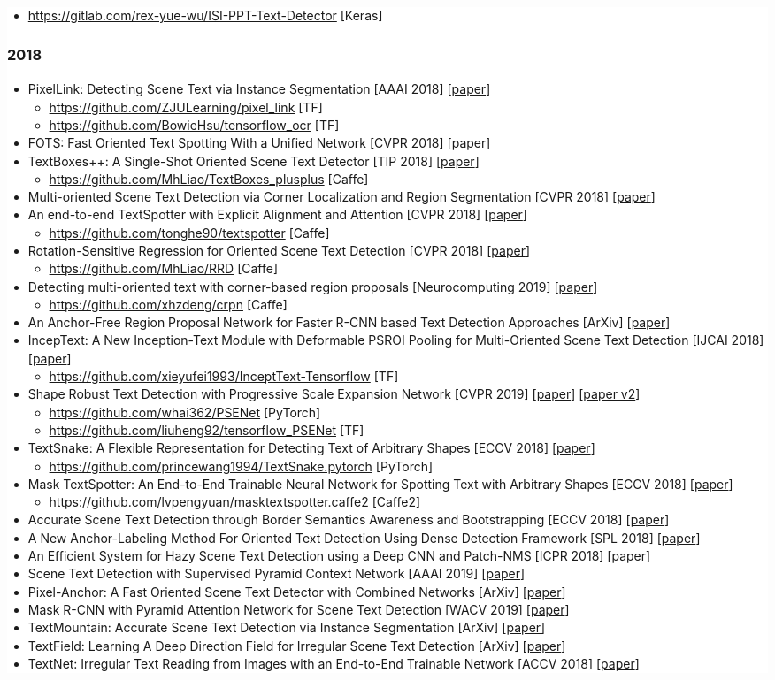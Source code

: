   - https://gitlab.com/rex-yue-wu/ISI-PPT-Text-Detector [Keras]

### 2018
- PixelLink: Detecting Scene Text via Instance Segmentation [AAAI 2018] [[paper](https://arxiv.org/abs/1801.01315)]
  - https://github.com/ZJULearning/pixel_link [TF]
  - https://github.com/BowieHsu/tensorflow_ocr [TF]
- FOTS: Fast Oriented Text Spotting With a Unified Network [CVPR 2018] [[paper](https://arxiv.org/abs/1801.01671)]
- TextBoxes++: A Single-Shot Oriented Scene Text Detector [TIP 2018] [[paper](https://arxiv.org/abs/1801.02765)]
  - https://github.com/MhLiao/TextBoxes_plusplus [Caffe]
- Multi-oriented Scene Text Detection via Corner Localization and Region Segmentation [CVPR 2018] [[paper](https://arxiv.org/abs/1802.08948)]
- An end-to-end TextSpotter with Explicit Alignment and Attention [CVPR 2018] [[paper](https://arxiv.org/abs/1803.03474)]
  - https://github.com/tonghe90/textspotter [Caffe]
- Rotation-Sensitive Regression for Oriented Scene Text Detection [CVPR 2018] [[paper](https://arxiv.org/abs/1803.05265)]
  - https://github.com/MhLiao/RRD [Caffe]
- Detecting multi-oriented text with corner-based region proposals [Neurocomputing 2019] [[paper](https://arxiv.org/abs/1804.02690)]
  - https://github.com/xhzdeng/crpn [Caffe]
- An Anchor-Free Region Proposal Network for Faster R-CNN based Text Detection Approaches [ArXiv] [[paper](https://arxiv.org/abs/1804.09003)]
- IncepText: A New Inception-Text Module with Deformable PSROI Pooling for Multi-Oriented Scene Text Detection [IJCAI 2018] [[paper](https://arxiv.org/abs/1805.01167)]
  - https://github.com/xieyufei1993/InceptText-Tensorflow [TF]
- Shape Robust Text Detection with Progressive Scale Expansion Network [CVPR 2019] [[paper](https://arxiv.org/abs/1806.02559)] [[paper v2](https://arxiv.org/abs/1903.12473)]
  - https://github.com/whai362/PSENet [PyTorch]
  - https://github.com/liuheng92/tensorflow_PSENet [TF]
- TextSnake: A Flexible Representation for Detecting Text of Arbitrary Shapes [ECCV 2018] [[paper](https://arxiv.org/abs/1807.01544)]
  - https://github.com/princewang1994/TextSnake.pytorch [PyTorch]
- Mask TextSpotter: An End-to-End Trainable Neural Network for Spotting Text with Arbitrary Shapes [ECCV 2018] [[paper](https://arxiv.org/abs/1807.02242)]
  - https://github.com/lvpengyuan/masktextspotter.caffe2 [Caffe2]
- Accurate Scene Text Detection through Border Semantics Awareness and Bootstrapping [ECCV 2018] [[paper](https://arxiv.org/abs/1807.03547)]
- A New Anchor-Labeling Method For Oriented Text Detection Using Dense Detection Framework [SPL 2018] [[paper](https://ieeexplore.ieee.org/iel7/97/4358004/08403317.pdf)]
- An Efficient System for Hazy Scene Text Detection using a Deep CNN and Patch-NMS [ICPR 2018] [[paper](https://ieeexplore.ieee.org/stamp/stamp.jsp?tp=&arnumber=8545198&tag=1)]
- Scene Text Detection with Supervised Pyramid Context Network [AAAI 2019] [[paper](http://arxiv.org/abs/1811.08605)]
- Pixel-Anchor: A Fast Oriented Scene Text Detector with Combined Networks [ArXiv] [[paper](https://arxiv.org/abs/1811.07432)]
- Mask R-CNN with Pyramid Attention Network for Scene Text Detection [WACV 2019] [[paper](https://arxiv.org/abs/1811.09058)]
- TextMountain: Accurate Scene Text Detection via Instance Segmentation [ArXiv] [[paper](https://arxiv.org/abs/1811.12786)]
- TextField: Learning A Deep Direction Field for Irregular Scene Text Detection [ArXiv] [[paper](https://arxiv.org/abs/1812.01393)]
- TextNet: Irregular Text Reading from Images with an End-to-End Trainable Network [ACCV 2018] [[paper](https://arxiv.org/abs/1812.09900)]
